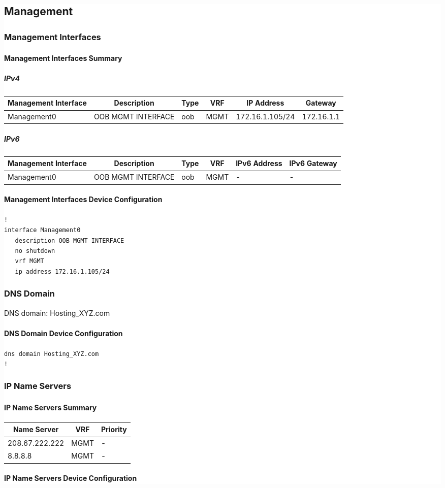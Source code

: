## Management

### Management Interfaces

#### Management Interfaces Summary

##### IPv4

| Management Interface | Description | Type | VRF | IP Address | Gateway |
| -------------------- | ----------- | ---- | --- | ---------- | ------- |
| Management0 | OOB MGMT INTERFACE | oob | MGMT | 172.16.1.105/24 | 172.16.1.1 |

##### IPv6

| Management Interface | Description | Type | VRF | IPv6 Address | IPv6 Gateway |
| -------------------- | ----------- | ---- | --- | ------------ | ------------ |
| Management0 | OOB MGMT INTERFACE | oob | MGMT | - | - |

#### Management Interfaces Device Configuration

```eos
!
interface Management0
   description OOB MGMT INTERFACE
   no shutdown
   vrf MGMT
   ip address 172.16.1.105/24
```

### DNS Domain

DNS domain: Hosting_XYZ.com

#### DNS Domain Device Configuration

```eos
dns domain Hosting_XYZ.com
!
```

### IP Name Servers

#### IP Name Servers Summary

| Name Server | VRF | Priority |
| ----------- | --- | -------- |
| 208.67.222.222 | MGMT | - |
| 8.8.8.8 | MGMT | - |

#### IP Name Servers Device Configuration
